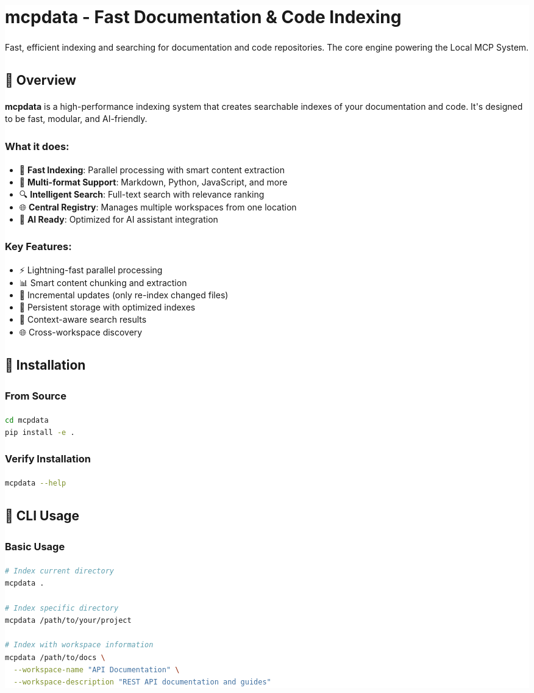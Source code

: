 # mcpdata - Fast Documentation & Code Indexing

Fast, efficient indexing and searching for documentation and code repositories. The core engine powering the Local MCP System.

## 🎯 Overview

**mcpdata** is a high-performance indexing system that creates searchable indexes of your documentation and code. It's designed to be fast, modular, and AI-friendly.

### What it does:
- 🚀 **Fast Indexing**: Parallel processing with smart content extraction
- 📁 **Multi-format Support**: Markdown, Python, JavaScript, and more
- 🔍 **Intelligent Search**: Full-text search with relevance ranking
- 🌐 **Central Registry**: Manages multiple workspaces from one location
- 🧠 **AI Ready**: Optimized for AI assistant integration

### Key Features:
- ⚡ Lightning-fast parallel processing
- 📊 Smart content chunking and extraction
- 🔄 Incremental updates (only re-index changed files)
- 💾 Persistent storage with optimized indexes
- 🎯 Context-aware search results
- 🌐 Cross-workspace discovery

## 🚀 Installation

### From Source
```bash
cd mcpdata
pip install -e .
```

### Verify Installation
```bash
mcpdata --help
```

## 📖 CLI Usage

### Basic Usage
```bash
# Index current directory
mcpdata .

# Index specific directory
mcpdata /path/to/your/project

# Index with workspace information
mcpdata /path/to/docs \
  --workspace-name "API Documentation" \
  --workspace-description "REST API documentation and guides"
```
